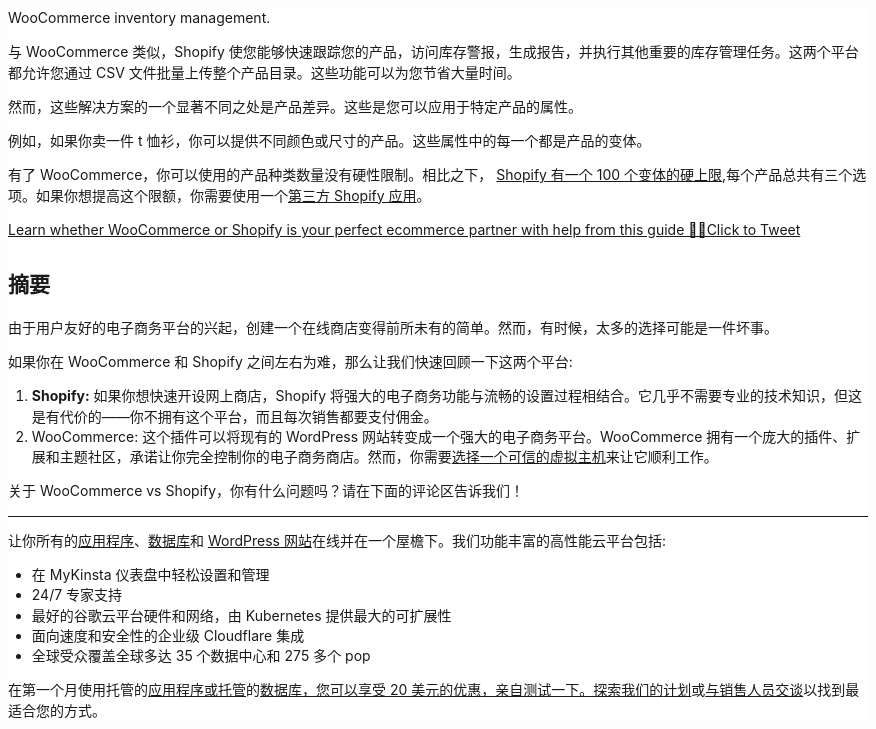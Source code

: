WooCommerce inventory management.



与 WooCommerce 类似，Shopify 使您能够快速跟踪您的产品，访问库存警报，生成报告，并执行其他重要的库存管理任务。这两个平台都允许您通过 CSV 文件批量上传整个产品目录。这些功能可以为您节省大量时间。

然而，这些解决方案的一个显著不同之处是产品差异。这些是您可以应用于特定产品的属性。

例如，如果你卖一件 t 恤衫，你可以提供不同颜色或尺寸的产品。这些属性中的每一个都是产品的变体。

有了 WooCommerce，你可以使用的产品种类数量没有硬性限制。相比之下， [Shopify 有一个 100 个变体的硬上限](https://help.shopify.com/en/manual/products/variants/add-variants),每个产品总共有三个选项。如果你想提高这个限额，你需要使用一个[第三方 Shopify 应用](https://apps.shopify.com/search?q=variants+options)。

[Learn whether WooCommerce or Shopify is your perfect ecommerce partner with help from this guide 🤝🚀Click to Tweet](https://twitter.com/intent/tweet?url=https%3A%2F%2Fkinsta.com%2Fblog%2Fwoocommerce-vs-shopify%2F&via=kinsta&text=Learn+whether+WooCommerce+or+Shopify+is+your+perfect+ecommerce+partner+with+help+from+this+guide+%F0%9F%A4%9D%F0%9F%9A%80&hashtags=WooCommerce%2CEcommerce)

## 摘要

由于用户友好的电子商务平台的兴起，创建一个在线商店变得前所未有的简单。然而，有时候，太多的选择可能是一件坏事。

如果你在 WooCommerce 和 Shopify 之间左右为难，那么让我们快速回顾一下这两个平台:

1.  **Shopify:** 如果你想快速开设网上商店，Shopify 将强大的电子商务功能与流畅的设置过程相结合。它几乎不需要专业的技术知识，但这是有代价的——你不拥有这个平台，而且每次销售都要支付佣金。
2.  WooCommerce: 这个插件可以将现有的 WordPress 网站转变成一个强大的电子商务平台。WooCommerce 拥有一个庞大的插件、扩展和主题社区，承诺让你完全控制你的电子商务商店。然而，你需要[选择一个可信的虚拟主机](https://kinsta.com/woocommerce-hosting/)来让它顺利工作。

关于 WooCommerce vs Shopify，你有什么问题吗？请在下面的评论区告诉我们！

* * *

让你所有的[应用程序](https://kinsta.com/application-hosting/)、[数据库](https://kinsta.com/database-hosting/)和 [WordPress 网站](https://kinsta.com/wordpress-hosting/)在线并在一个屋檐下。我们功能丰富的高性能云平台包括:

*   在 MyKinsta 仪表盘中轻松设置和管理
*   24/7 专家支持
*   最好的谷歌云平台硬件和网络，由 Kubernetes 提供最大的可扩展性
*   面向速度和安全性的企业级 Cloudflare 集成
*   全球受众覆盖全球多达 35 个数据中心和 275 多个 pop

在第一个月使用托管的[应用程序或托管](https://kinsta.com/application-hosting/)的[数据库，您可以享受 20 美元的优惠，亲自测试一下。探索我们的](https://kinsta.com/database-hosting/)[计划](https://kinsta.com/plans/)或[与销售人员交谈](https://kinsta.com/contact-us/)以找到最适合您的方式。